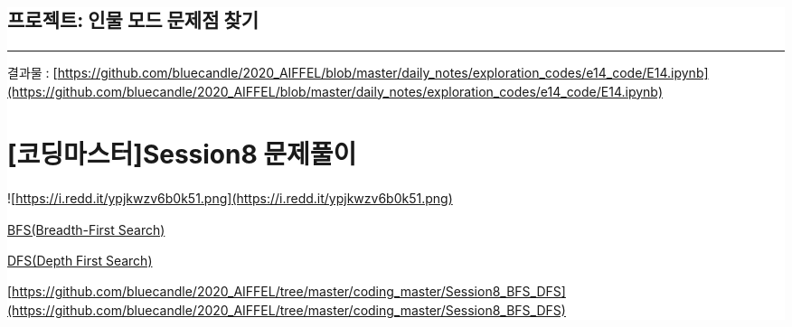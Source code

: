 ## 프로젝트: 인물 모드 문제점 찾기

---

결과물 : [https://github.com/bluecandle/2020_AIFFEL/blob/master/daily_notes/exploration_codes/e14_code/E14.ipynb](https://github.com/bluecandle/2020_AIFFEL/blob/master/daily_notes/exploration_codes/e14_code/E14.ipynb)

# [코딩마스터]Session8 문제풀이

![https://i.redd.it/ypjkwzv6b0k51.png](https://i.redd.it/ypjkwzv6b0k51.png)

[BFS(Breadth-First Search)](https://www.notion.so/BFS-Breadth-First-Search-0ee42b081d85410286c458afa355939d)

[DFS(Depth First Search)](https://www.notion.so/DFS-Depth-First-Search-880f37d582904d828f2222488ce19c9d)

[https://github.com/bluecandle/2020_AIFFEL/tree/master/coding_master/Session8_BFS_DFS](https://github.com/bluecandle/2020_AIFFEL/tree/master/coding_master/Session8_BFS_DFS)